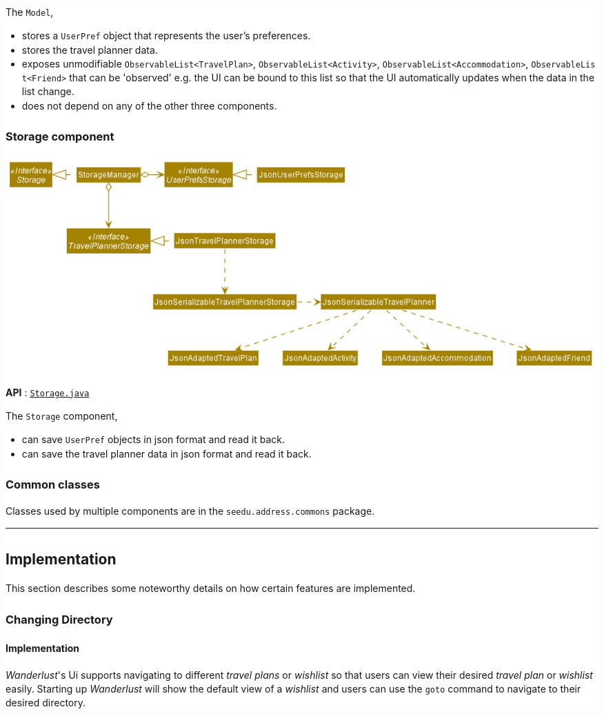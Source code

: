 The `Model`,

* stores a `UserPref` object that represents the user’s preferences.
* stores the travel planner data.
* exposes unmodifiable `ObservableList<TravelPlan>`, `ObservableList<Activity>`, `ObservableList<Accommodation>`, `ObservableList<Friend>` that can be 'observed' e.g. the UI can be bound to this list so that the UI automatically updates when the data in the list change.
* does not depend on any of the other three components.

### Storage component

![Structure of the Storage Component](images/StorageClassDiagram.png)

**API** : [`Storage.java`](https://github.com/AY2021S1-CS2103-T14-3/tp/blob/master/src/main/java/seedu/address/storage/Storage.java)

The `Storage` component,
* can save `UserPref` objects in json format and read it back.
* can save the travel planner data in json format and read it back.

### Common classes

Classes used by multiple components are in the `seedu.address.commons` package.

--------------------------------------------------------------------------------------------------------------------
<div style="page-break-after: always;"></div>

## **Implementation**

This section describes some noteworthy details on how certain features are implemented.

### Changing Directory

#### Implementation

*Wanderlust*'s Ui supports navigating to different *travel plans* or *wishlist* so that users can view their desired
*travel plan* or *wishlist* easily. Starting up *Wanderlust* will show the default view of a *wishlist* and users
can use the `goto` command to navigate to their desired directory.
